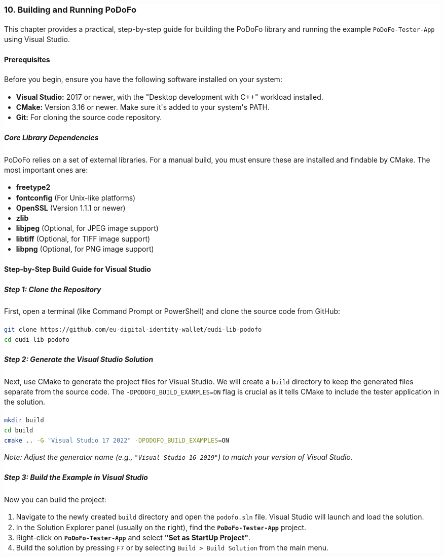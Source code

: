 ### 10. Building and Running PoDoFo

This chapter provides a practical, step-by-step guide for building the PoDoFo library and running the example `PoDoFo-Tester-App` using Visual Studio.

#### Prerequisites

Before you begin, ensure you have the following software installed on your system:
*   **Visual Studio:** 2017 or newer, with the "Desktop development with C++" workload installed.
*   **CMake:** Version 3.16 or newer. Make sure it's added to your system's PATH.
*   **Git:** For cloning the source code repository.

##### Core Library Dependencies
PoDoFo relies on a set of external libraries. For a manual build, you must ensure these are installed and findable by CMake. The most important ones are:
*   **freetype2**
*   **fontconfig** (For Unix-like platforms)
*   **OpenSSL** (Version 1.1.1 or newer)
*   **zlib**
*   **libjpeg** (Optional, for JPEG image support)
*   **libtiff** (Optional, for TIFF image support)
*   **libpng** (Optional, for PNG image support)

#### Step-by-Step Build Guide for Visual Studio

##### Step 1: Clone the Repository
First, open a terminal (like Command Prompt or PowerShell) and clone the source code from GitHub:
```sh
git clone https://github.com/eu-digital-identity-wallet/eudi-lib-podofo
cd eudi-lib-podofo
```

##### Step 2: Generate the Visual Studio Solution
Next, use CMake to generate the project files for Visual Studio. We will create a `build` directory to keep the generated files separate from the source code. The `-DPODOFO_BUILD_EXAMPLES=ON` flag is crucial as it tells CMake to include the tester application in the solution.

```sh
mkdir build
cd build
cmake .. -G "Visual Studio 17 2022" -DPODOFO_BUILD_EXAMPLES=ON
```
*Note: Adjust the generator name (e.g., `"Visual Studio 16 2019"`) to match your version of Visual Studio.*

##### Step 3: Build the Example in Visual Studio
Now you can build the project:
1.  Navigate to the newly created `build` directory and open the `podofo.sln` file. Visual Studio will launch and load the solution.
2.  In the Solution Explorer panel (usually on the right), find the **`PoDoFo-Tester-App`** project.
3.  Right-click on **`PoDoFo-Tester-App`** and select **"Set as StartUp Project"**.
4.  Build the solution by pressing `F7` or by selecting `Build > Build Solution` from the main menu.
